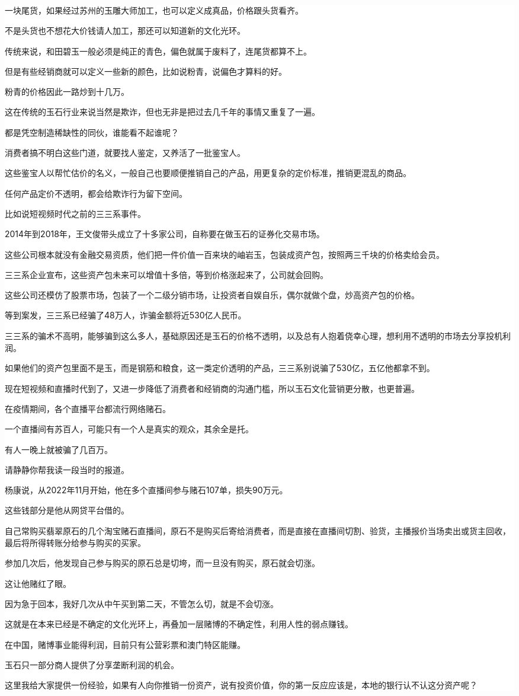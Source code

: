 一块尾货，如果经过苏州的玉雕大师加工，也可以定义成真品，价格跟头货看齐。

不是头货也不想花大价钱请人加工，那还可以知道新的文化光环。

传统来说，和田碧玉一般必须是纯正的青色，偏色就属于废料了，连尾货都算不上。

但是有些经销商就可以定义一些新的颜色，比如说粉青，说偏色才算料的好。

粉青的价格因此一路炒到十几万。

这在传统的玉石行业来说当然是欺诈，但也无非是把过去几千年的事情又重复了一遍。

都是凭空制造稀缺性的同伙，谁能看不起谁呢？

消费者搞不明白这些门道，就要找人鉴定，又养活了一批鉴宝人。

这些鉴宝人以帮忙估价的名义，一般自己也要顺便推销自己的产品，用更复杂的定价标准，推销更混乱的商品。

任何产品定价不透明，都会给欺诈行为留下空间。

比如说短视频时代之前的三三系事件。

2014年到2018年，王文俊带头成立了十多家公司，自称要在做玉石的证券化交易市场。

这些公司根本就没有金融交易资质，他们把一件价值一百来块的岫岩玉，包装成资产包，按照两三千块的价格卖给会员。

三三系企业宣布，这些资产包未来可以增值十多倍，等到价格涨起来了，公司就会回购。

这些公司还模仿了股票市场，包装了一个二级分销市场，让投资者自娱自乐，偶尔就做个盘，炒高资产包的价格。

等到案发，三三系已经骗了48万人，诈骗金额将近530亿人民币。

三三系的骗术不高明，能够骗到这么多人，基础原因还是玉石的价格不透明，以及总有人抱着侥幸心理，想利用不透明的市场去分享投机利润。

如果他们的资产包里面不是玉，而是钢筋和粮食，这一类定价透明的产品，三三系别说骗了530亿，五亿他都拿不到。

现在短视频和直播时代到了，又进一步降低了消费者和经销商的沟通门槛，所以玉石文化营销更分散，也更普遍。

在疫情期间，各个直播平台都流行网络赌石。

一个直播间有苏百人，可能只有一个人是真实的观众，其余全是托。

有人一晚上就被骗了几百万。

请静静你帮我读一段当时的报道。

杨康说，从2022年11月开始，他在多个直播间参与赌石107单，损失90万元。

这些钱部分是他从网贷平台借的。

自己常购买翡翠原石的几个淘宝赌石直播间，原石不是购买后寄给消费者，而是直接在直播间切割、验货，主播报价当场卖出或货主回收，最后将所得转账分给参与购买的买家。

参加几次后，他发现自己参与购买的原石总是切垮，而一旦没有购买，原石就会切涨。

这让他赌红了眼。

因为急于回本，我好几次从中午买到第二天，不管怎么切，就是不会切涨。

这就是在本来已经是不确定的文化光环上，再叠加一层赌博的不确定性，利用人性的弱点赚钱。

在中国，赌博事业能得利润，目前只有公营彩票和澳门特区能赚。

玉石只一部分商人提供了分享垄断利润的机会。

这里我给大家提供一份经验，如果有人向你推销一份资产，说有投资价值，你的第一反应应该是，本地的银行认不认这分资产呢？
